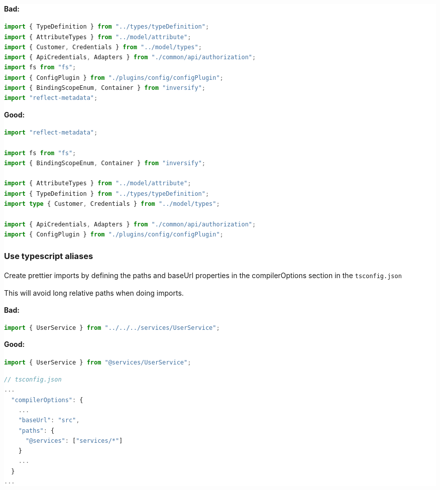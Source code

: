 **Bad:**

```ts
import { TypeDefinition } from "../types/typeDefinition";
import { AttributeTypes } from "../model/attribute";
import { Customer, Credentials } from "../model/types";
import { ApiCredentials, Adapters } from "./common/api/authorization";
import fs from "fs";
import { ConfigPlugin } from "./plugins/config/configPlugin";
import { BindingScopeEnum, Container } from "inversify";
import "reflect-metadata";
```

**Good:**

```ts
import "reflect-metadata";

import fs from "fs";
import { BindingScopeEnum, Container } from "inversify";

import { AttributeTypes } from "../model/attribute";
import { TypeDefinition } from "../types/typeDefinition";
import type { Customer, Credentials } from "../model/types";

import { ApiCredentials, Adapters } from "./common/api/authorization";
import { ConfigPlugin } from "./plugins/config/configPlugin";
```

### Use typescript aliases

Create prettier imports by defining the paths and baseUrl properties in the compilerOptions section in the `tsconfig.json`

This will avoid long relative paths when doing imports.

**Bad:**

```ts
import { UserService } from "../../../services/UserService";
```

**Good:**

```ts
import { UserService } from "@services/UserService";
```

```js
// tsconfig.json
...
  "compilerOptions": {
    ...
    "baseUrl": "src",
    "paths": {
      "@services": ["services/*"]
    }
    ...
  }
...
```
